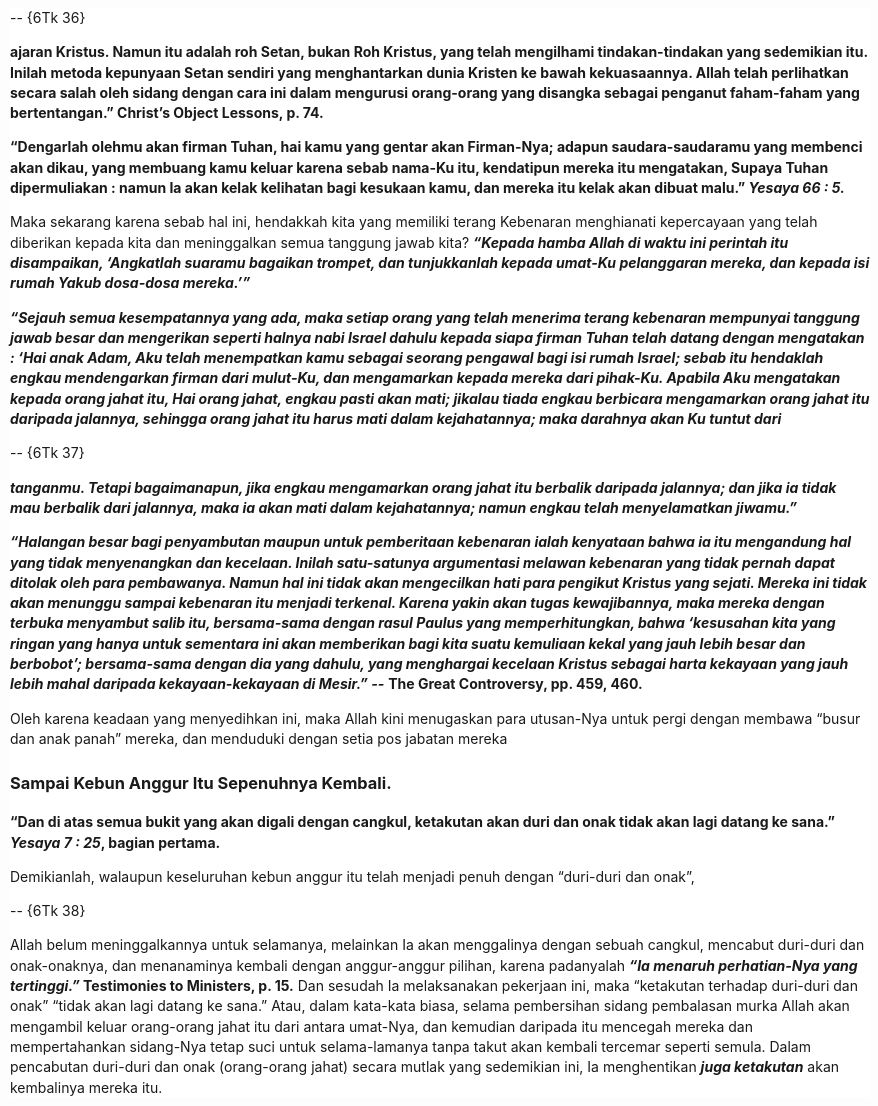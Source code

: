  -- {6Tk 36}   
  
  **ajaran Kristus. Namun itu adalah roh Setan, bukan Roh Kristus, yang telah mengilhami tindakan-tindakan yang sedemikian itu. Inilah metoda kepunyaan Setan sendiri yang menghantarkan dunia Kristen ke bawah kekuasaannya. Allah telah perlihatkan secara salah oleh sidang dengan cara ini dalam mengurusi orang-orang yang disangka sebagai penganut faham-faham yang bertentangan.” Christ’s Object Lessons, p. 74.**

**“Dengarlah olehmu akan firman Tuhan, hai kamu yang gentar akan Firman-Nya; adapun saudara-saudaramu yang membenci akan dikau, yang membuang kamu keluar karena sebab nama-Ku itu, kendatipun mereka itu mengatakan, Supaya Tuhan dipermuliakan : namun Ia akan kelak kelihatan bagi kesukaan kamu, dan mereka itu kelak akan dibuat malu.” _Yesaya 66 : 5._**

Maka sekarang karena sebab hal ini, hendakkah kita yang memiliki terang Kebenaran menghianati kepercayaan yang telah diberikan kepada kita dan meninggalkan semua tanggung jawab kita? **_“Kepada hamba Allah di waktu ini perintah itu disampaikan, ‘Angkatlah suaramu bagaikan trompet, dan tunjukkanlah kepada umat-Ku pelanggaran mereka, dan kepada isi rumah Yakub dosa-dosa mereka.’”_**

**_“Sejauh semua kesempatannya yang ada, maka setiap orang yang telah menerima terang kebenaran mempunyai tanggung jawab besar dan mengerikan seperti halnya nabi Israel dahulu kepada siapa firman Tuhan telah datang dengan mengatakan : ‘Hai anak Adam, Aku telah menempatkan kamu sebagai seorang pengawal bagi isi rumah Israel; sebab itu hendaklah engkau mendengarkan firman dari mulut-Ku, dan mengamarkan kepada mereka dari pihak-Ku. Apabila Aku mengatakan kepada orang jahat itu, Hai orang jahat, engkau pasti akan mati; jikalau tiada engkau berbicara mengamarkan orang jahat itu daripada jalannya, sehingga orang jahat itu harus mati dalam kejahatannya; maka darahnya akan Ku tuntut dari_**

 -- {6Tk 37}   
  
  **_tanganmu. Tetapi bagaimanapun, jika engkau mengamarkan orang jahat itu berbalik daripada jalannya; dan jika ia tidak mau berbalik dari jalannya, maka ia akan mati dalam kejahatannya; namun engkau telah menyelamatkan jiwamu.”_**

**_“Halangan besar bagi penyambutan maupun untuk pemberitaan kebenaran ialah kenyataan bahwa ia itu mengandung hal yang tidak menyenangkan dan kecelaan. Inilah satu-satunya argumentasi melawan kebenaran yang tidak pernah dapat ditolak oleh para pembawanya. Namun hal ini tidak akan mengecilkan hati para pengikut Kristus yang sejati. Mereka ini tidak akan menunggu sampai kebenaran itu menjadi terkenal. Karena yakin akan tugas kewajibannya, maka mereka dengan terbuka menyambut salib itu, bersama-sama dengan rasul Paulus yang memperhitungkan, bahwa ‘kesusahan kita yang ringan yang hanya untuk sementara ini akan memberikan bagi kita suatu kemuliaan kekal yang jauh lebih besar dan berbobot’; bersama-sama dengan dia yang dahulu, yang menghargai kecelaan Kristus sebagai harta kekayaan yang jauh lebih mahal daripada kekayaan-kekayaan di Mesir.” --_** **The Great Controversy, pp. 459, 460.**

Oleh karena keadaan yang menyedihkan ini, maka Allah kini menugaskan para utusan-Nya untuk pergi dengan membawa “busur dan anak panah” mereka, dan menduduki dengan setia pos jabatan mereka

### **Sampai Kebun Anggur Itu Sepenuhnya Kembali.**

**“Dan di atas semua bukit yang akan digali dengan cangkul, ketakutan akan duri dan onak tidak akan lagi datang ke sana.” _Yesaya 7 : 25_, bagian pertama.**

Demikianlah, walaupun keseluruhan kebun anggur itu telah menjadi penuh dengan “duri-duri dan onak”,

 -- {6Tk 38}   
  
  Allah belum meninggalkannya untuk selamanya, melainkan Ia akan menggalinya dengan sebuah cangkul, mencabut duri-duri dan onak-onaknya, dan menanaminya kembali dengan anggur-anggur pilihan, karena padanyalah **_“Ia menaruh perhatian-Nya yang tertinggi.”_ Testimonies to Ministers, p. 15.** Dan sesudah Ia melaksanakan pekerjaan ini, maka “ketakutan terhadap duri-duri dan onak” “tidak akan lagi datang ke sana.” Atau, dalam kata-kata biasa, selama pembersihan sidang pembalasan murka Allah akan mengambil keluar orang-orang jahat itu dari antara umat-Nya, dan kemudian daripada itu mencegah mereka dan mempertahankan sidang-Nya tetap suci untuk selama-lamanya tanpa takut akan kembali tercemar seperti semula. Dalam pencabutan duri-duri dan onak (orang-orang jahat) secara mutlak yang sedemikian ini, Ia menghentikan **_juga ketakutan_** akan kembalinya mereka itu.
